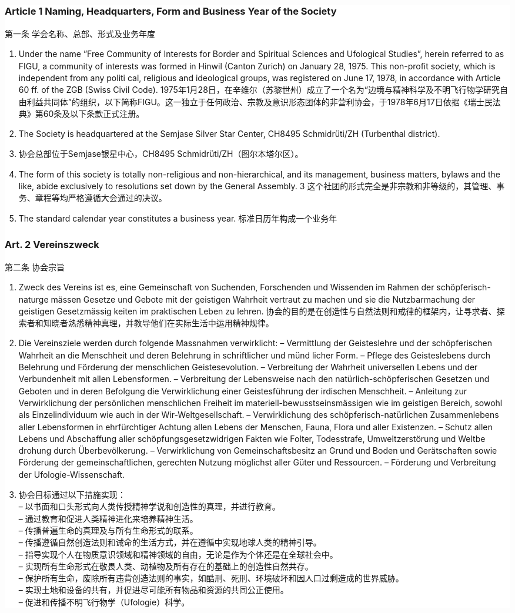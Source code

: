 ### Article  1 Naming, Headquarters, Form and Business Year of the Society
第一条  学会名称、总部、形式及业务年度

1. Under the name ”Free Community of Interests for Border and Spiritual Sciences and Ufological Studies”, herein referred to as FIGU, a community of interests was formed in Hinwil (Canton Zurich) on January 28, 1975. This non-profit society, which is independent from any politi cal, religious and ideological groups, was registered on June 17, 1978, in accordance with Article 60 ff. of the ZGB (Swiss Civil Code).
1975年1月28日，在辛维尔（苏黎世州）成立了一个名为“边境与精神科学及不明飞行物学研究自由利益共同体”的组织，以下简称FIGU。这一独立于任何政治、宗教及意识形态团体的非营利协会，于1978年6月17日依据《瑞士民法典》第60条及以下条款正式注册。

2. The Society is headquartered at the Semjase Silver Star Center, CH8495 Schmidrüti/ZH (Turbenthal district).
2. 协会总部位于Semjase银星中心，CH8495 Schmidrüti/ZH（图尔本塔尔区）。

3. The form of this society is totally non-religious and non-hierarchical, and its management, business matters, bylaws and the like, abide exclusively to resolutions set down by the General Assembly.
3 这个社团的形式完全是非宗教和非等级的，其管理、事务、章程等均严格遵循大会通过的决议。

4. The standard calendar year constitutes a business year.
标准日历年构成一个业务年

### Art.  2   Vereinszweck
第二条 协会宗旨

1. Zweck des Vereins ist es, eine Gemeinschaft von Suchenden, Forschenden und Wissenden im Rahmen der schöpferisch-naturge mässen Gesetze und Gebote mit der geistigen Wahrheit vertraut zu machen und sie die Nutzbarmachung der geistigen Gesetzmässig keiten im praktischen Leben zu lehren.
协会的目的是在创造性与自然法则和戒律的框架内，让寻求者、探索者和知晓者熟悉精神真理，并教导他们在实际生活中运用精神规律。

2. Die Vereinsziele werden durch folgende Massnahmen verwirklicht: – Vermittlung der Geisteslehre und der schöpferischen Wahrheit an die Menschheit und deren Belehrung in schriftlicher und münd licher Form. – Pflege des Geisteslebens durch Belehrung und Förderung der menschlichen Geistesevolution. – Verbreitung der Wahrheit universellen Lebens und der Verbundenheit mit allen Lebensformen. – Verbreitung der Lebensweise nach den natürlich-schöpferischen Gesetzen und Geboten und in deren Befolgung die Verwirklichung einer Geistesführung der irdischen Menschheit. – Anleitung zur Verwirklichung der persönlichen menschlichen Freiheit im materiell-bewusstseinsmässigen wie im geistigen Bereich, sowohl als Einzelindividuum wie auch in der Wir-Weltgesellschaft. – Verwirklichung des schöpferisch-natürlichen Zusammenlebens aller Lebensformen in ehrfürchtiger Achtung allen Lebens der Menschen, Fauna, Flora und aller Existenzen. – Schutz allen Lebens und Abschaffung aller schöpfungsgesetzwidrigen Fakten wie Folter, Todesstrafe, Umweltzerstörung und Weltbe drohung durch Überbevölkerung. – Verwirklichung von Gemeinschaftsbesitz an Grund und Boden und Gerätschaften sowie Förderung der gemeinschaftlichen, gerechten Nutzung möglichst aller Güter und Ressourcen. – Förderung und Verbreitung der Ufologie-Wissenschaft.
2. 协会目标通过以下措施实现：  
– 以书面和口头形式向人类传授精神学说和创造性的真理，并进行教育。  
– 通过教育和促进人类精神进化来培养精神生活。  
– 传播普遍生命的真理及与所有生命形式的联系。  
– 传播遵循自然创造法则和诫命的生活方式，并在遵循中实现地球人类的精神引导。  
– 指导实现个人在物质意识领域和精神领域的自由，无论是作为个体还是在全球社会中。  
– 实现所有生命形式在敬畏人类、动植物及所有存在的基础上的创造性自然共存。  
– 保护所有生命，废除所有违背创造法则的事实，如酷刑、死刑、环境破坏和因人口过剩造成的世界威胁。  
– 实现土地和设备的共有，并促进尽可能所有物品和资源的共同公正使用。  
– 促进和传播不明飞行物学（Ufologie）科学。
